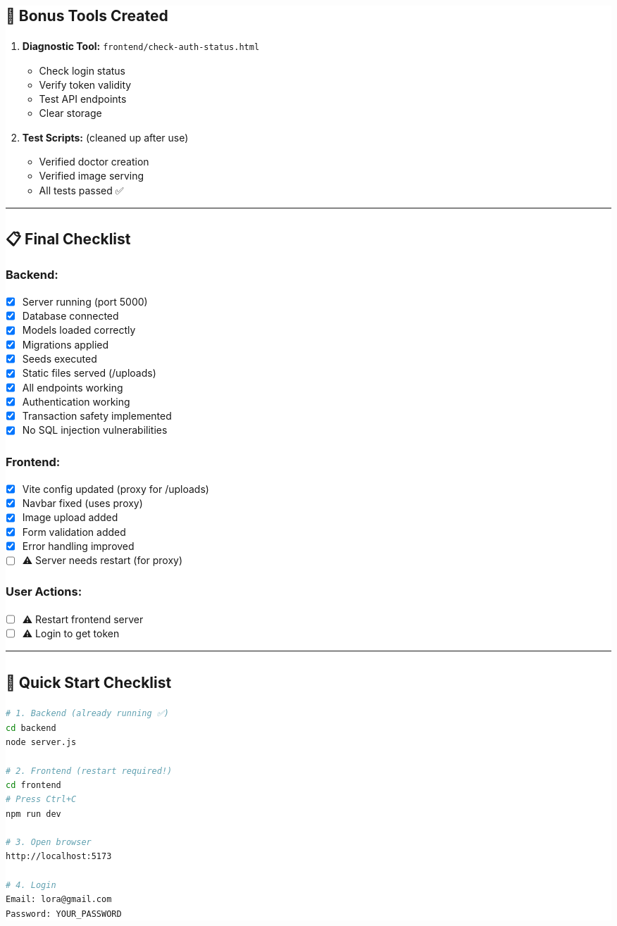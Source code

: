 
## 🎁 Bonus Tools Created

1. **Diagnostic Tool:** `frontend/check-auth-status.html`
   - Check login status
   - Verify token validity
   - Test API endpoints
   - Clear storage

2. **Test Scripts:** (cleaned up after use)
   - Verified doctor creation
   - Verified image serving
   - All tests passed ✅

---

## 📋 Final Checklist

### Backend:
- [x] Server running (port 5000)
- [x] Database connected
- [x] Models loaded correctly
- [x] Migrations applied
- [x] Seeds executed
- [x] Static files served (/uploads)
- [x] All endpoints working
- [x] Authentication working
- [x] Transaction safety implemented
- [x] No SQL injection vulnerabilities

### Frontend:
- [x] Vite config updated (proxy for /uploads)
- [x] Navbar fixed (uses proxy)
- [x] Image upload added
- [x] Form validation added
- [x] Error handling improved
- [ ] ⚠️ Server needs restart (for proxy)

### User Actions:
- [ ] ⚠️ Restart frontend server
- [ ] ⚠️ Login to get token

---

## 🚀 Quick Start Checklist

```bash
# 1. Backend (already running ✅)
cd backend
node server.js

# 2. Frontend (restart required!)
cd frontend
# Press Ctrl+C
npm run dev

# 3. Open browser
http://localhost:5173

# 4. Login
Email: lora@gmail.com
Password: YOUR_PASSWORD

```